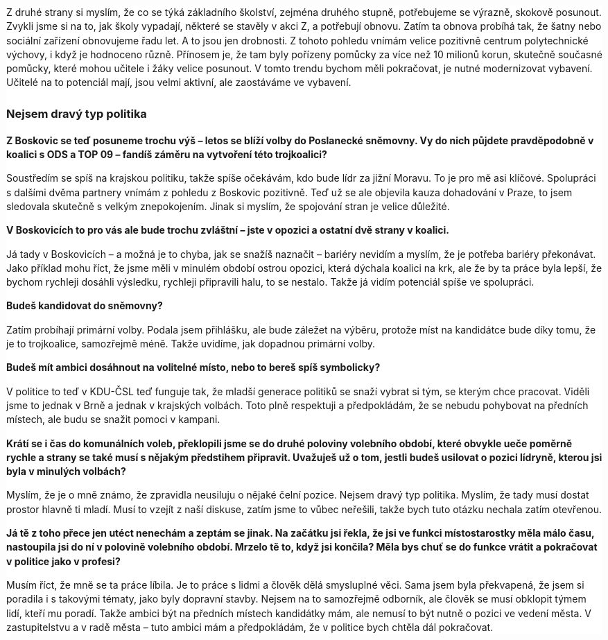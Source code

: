 Z druhé strany si myslím, že co se týká základního školství, zejména druhého stupně, potřebujeme se výrazně, skokově posunout. Zvykli jsme si na to, jak školy vypadají, některé se stavěly v akci Z, a potřebují obnovu. Zatím ta obnova probíhá tak, že šatny nebo sociální zařízení obnovujeme řadu let. A to jsou jen drobnosti. Z tohoto pohledu vnímám velice pozitivně centrum polytechnické výchovy, i když je hodnoceno různě. Přínosem je, že tam byly pořízeny pomůcky za více než 10 milionů korun, skutečně současné pomůcky, které mohou učitele i žáky velice posunout. V tomto trendu bychom měli pokračovat, je nutné modernizovat vybavení. Učitelé na to potenciál mají, jsou velmi aktivní, ale zaostáváme ve vybavení.

### Nejsem dravý typ politika

**Z Boskovic se teď posuneme trochu výš – letos se blíží volby do Poslanecké sněmovny. Vy do nich půjdete pravděpodobně v koalici s ODS a TOP 09 – fandíš záměru na vytvoření této trojkoalici?**

Soustředím se spíš na krajskou politiku, takže spíše očekávám, kdo bude lídr za jižní Moravu. To je pro mě asi klíčové. Spolupráci s dalšími dvěma partnery vnímám z pohledu z Boskovic pozitivně. Teď už se ale objevila kauza dohadování v Praze, to jsem sledovala skutečně s velkým znepokojením. Jinak si myslím, že spojování stran je velice důležité.

**V Boskovicích to pro vás ale bude trochu zvláštní – jste v opozici a ostatní dvě strany v koalici.**

Já tady v Boskovicích – a možná je to chyba, jak se snažíš naznačit – bariéry nevidím a myslím, že je potřeba bariéry překonávat. Jako příklad mohu říct, že jsme měli v minulém období ostrou opozici, která dýchala koalici na krk, ale že by ta práce byla lepší, že bychom rychleji dosáhli výsledku, rychleji připravili halu, to se nestalo. Takže já vidím potenciál spíše ve spolupráci.

**Budeš kandidovat do sněmovny?**

Zatím probíhají primární volby. Podala jsem přihlášku, ale bude záležet na výběru, protože míst na kandidátce bude díky tomu, že je to trojkoalice, samozřejmě méně. Takže uvidíme, jak dopadnou primární volby.

**Budeš mít ambici dosáhnout na volitelné místo, nebo to bereš spíš symbolicky?**

V politice to teď v KDU-ČSL teď funguje tak, že mladší generace politiků se snaží vybrat si tým, se kterým chce pracovat.  Viděli jsme to jednak v Brně a jednak v krajských volbách. Toto plně respektuji a předpokládám, že se nebudu pohybovat na předních místech, ale budu se snažit pomoci v kampani.

**Krátí se i čas do komunálních voleb, překlopili jsme se do druhé poloviny volebního období, které obvykle ueče poměrně rychle a strany se také musí s nějakým předstihem připravit. Uvažuješ už o tom, jestli budeš usilovat o pozici lídryně, kterou jsi byla v minulých volbách?**

Myslím, že je o mně známo, že zpravidla neusiluju o nějaké čelní pozice. Nejsem dravý typ politika. Myslím, že tady musí dostat prostor hlavně ti mladí. Musí to vzejít z naší diskuse, zatím jsme to vůbec neřešili, takže bych tuto otázku nechala zatím otevřenou.

**Já tě z toho přece jen utéct nenechám a zeptám se jinak. Na začátku jsi řekla, že jsi ve funkci místostarostky měla málo času, nastoupila jsi do ní v polovině volebního období. Mrzelo tě to, když jsi končila? Měla bys chuť se do funkce vrátit a pokračovat v politice jako v profesi?**

Musím říct, že mně se ta práce líbila. Je to práce s lidmi a člověk dělá smysluplné věci. Sama jsem byla překvapená, že jsem si poradila i s takovými tématy, jako byly dopravní stavby. Nejsem na to samozřejmě odborník, ale člověk se musí obklopit týmem lidí, kteří mu poradí. Takže ambici být na předních místech kandidátky mám, ale nemusí to být nutně o pozici ve vedení města. V zastupitelstvu a v radě města – tuto ambici mám a předpokládám, že v politice bych chtěla dál pokračovat.
